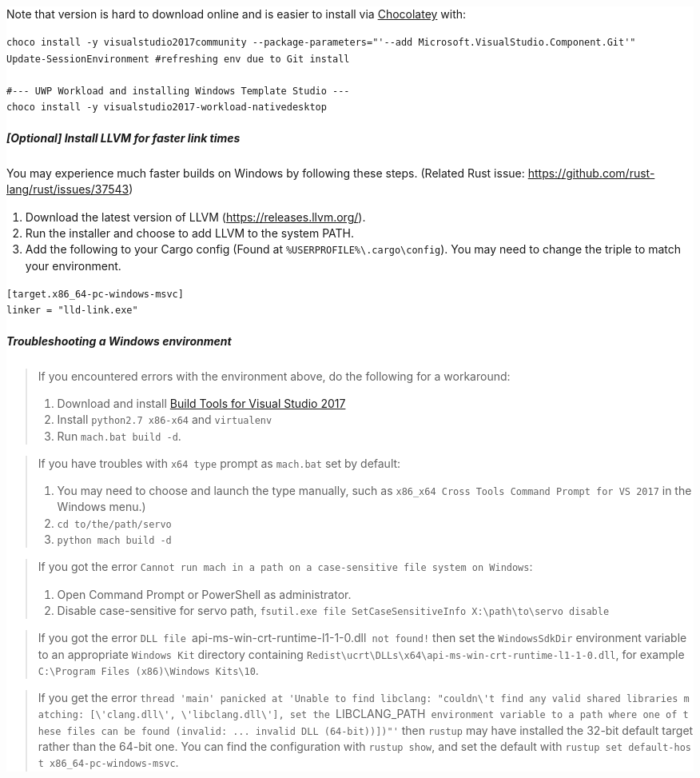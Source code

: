 Note that version is hard to download online and is easier to install via [Chocolatey](https://chocolatey.org/install#installing-chocolatey) with:
```
choco install -y visualstudio2017community --package-parameters="'--add Microsoft.VisualStudio.Component.Git'"
Update-SessionEnvironment #refreshing env due to Git install

#--- UWP Workload and installing Windows Template Studio ---
choco install -y visualstudio2017-workload-nativedesktop
```

##### [Optional] Install LLVM for faster link times

You may experience much faster builds on Windows by following these steps. (Related Rust issue: https://github.com/rust-lang/rust/issues/37543)

1. Download the latest version of LLVM (https://releases.llvm.org/).
2. Run the installer and choose to add LLVM to the system PATH.
3. Add the following to your Cargo config (Found at `%USERPROFILE%\.cargo\config`). You may need to change the triple to match your environment.

```
[target.x86_64-pc-windows-msvc]
linker = "lld-link.exe"
```

##### Troubleshooting a Windows environment

> If you encountered errors with the environment above, do the following for a workaround:
> 1.  Download and install [Build Tools for Visual Studio 2017](https://www.visualstudio.com/thank-you-downloading-visual-studio/?sku=BuildTools&rel=15)
> 2.  Install `python2.7 x86-x64` and `virtualenv`
> 3.  Run `mach.bat build -d`.

>If you have troubles with `x64 type` prompt as `mach.bat` set by default:
> 1. You may need to choose and launch the type manually, such as `x86_x64 Cross Tools Command Prompt for VS 2017` in the Windows menu.)
> 2. `cd to/the/path/servo`
> 3. `python mach build -d`

> If you got the error `Cannot run mach in a path on a case-sensitive file system on Windows`:
> 1. Open Command Prompt or PowerShell as administrator.
> 2. Disable case-sensitive for servo path, `fsutil.exe file SetCaseSensitiveInfo X:\path\to\servo disable`

> If you got the error `DLL file `api-ms-win-crt-runtime-l1-1-0.dll` not found!` then set
> the `WindowsSdkDir` environment variable to an appropriate `Windows Kit` directory containing
> `Redist\ucrt\DLLs\x64\api-ms-win-crt-runtime-l1-1-0.dll`, for example
> `C:\Program Files (x86)\Windows Kits\10`.

> If you get the error `thread 'main' panicked at 'Unable to find libclang: "couldn\'t find any valid shared libraries matching: [\'clang.dll\', \'libclang.dll\'], set the `LIBCLANG_PATH` environment variable to a path where one of these files can be found (invalid: ... invalid DLL (64-bit))])"'`
> then `rustup` may have installed the 32-bit default target rather than the 64-bit one.
> You can find the configuration with `rustup show`, and set the default with `rustup set default-host x86_64-pc-windows-msvc`.
